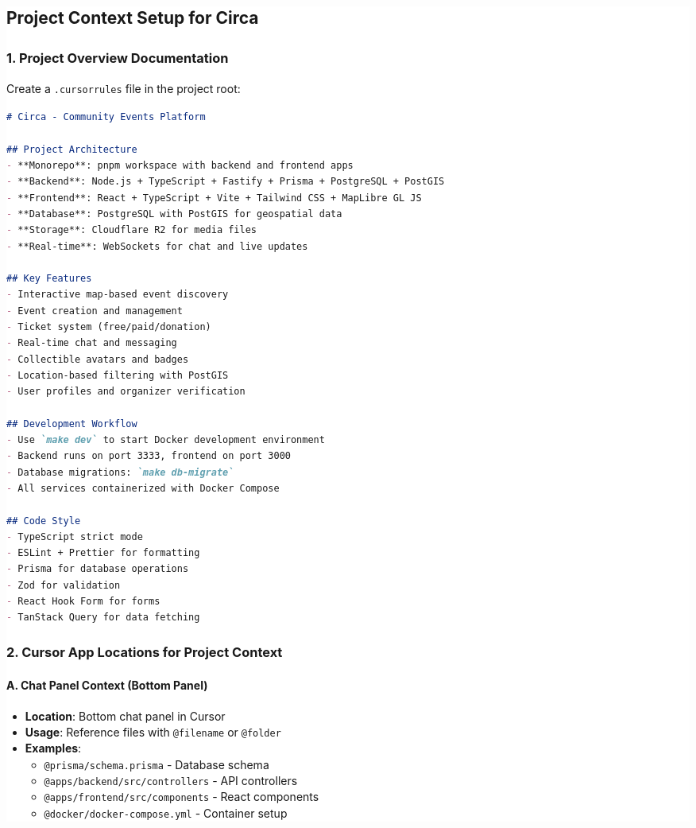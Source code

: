 ## **Project Context Setup for Circa**

### **1. Project Overview Documentation**

Create a `.cursorrules` file in the project root:

```markdown
# Circa - Community Events Platform

## Project Architecture
- **Monorepo**: pnpm workspace with backend and frontend apps
- **Backend**: Node.js + TypeScript + Fastify + Prisma + PostgreSQL + PostGIS
- **Frontend**: React + TypeScript + Vite + Tailwind CSS + MapLibre GL JS
- **Database**: PostgreSQL with PostGIS for geospatial data
- **Storage**: Cloudflare R2 for media files
- **Real-time**: WebSockets for chat and live updates

## Key Features
- Interactive map-based event discovery
- Event creation and management
- Ticket system (free/paid/donation)
- Real-time chat and messaging
- Collectible avatars and badges
- Location-based filtering with PostGIS
- User profiles and organizer verification

## Development Workflow
- Use `make dev` to start Docker development environment
- Backend runs on port 3333, frontend on port 3000
- Database migrations: `make db-migrate`
- All services containerized with Docker Compose

## Code Style
- TypeScript strict mode
- ESLint + Prettier for formatting
- Prisma for database operations
- Zod for validation
- React Hook Form for forms
- TanStack Query for data fetching
```

### **2. Cursor App Locations for Project Context**

#### **A. Chat Panel Context (Bottom Panel)**
- **Location**: Bottom chat panel in Cursor
- **Usage**: Reference files with `@filename` or `@folder`
- **Examples**:
  - `@prisma/schema.prisma` - Database schema
  - `@apps/backend/src/controllers` - API controllers
  - `@apps/frontend/src/components` - React components
  - `@docker/docker-compose.yml` - Container setup
